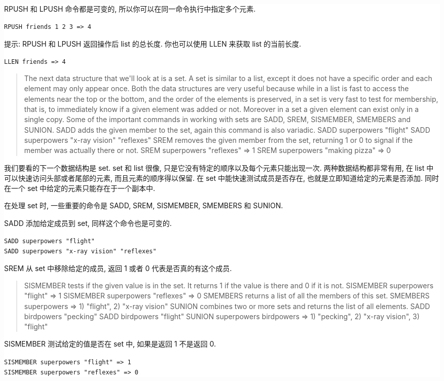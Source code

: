 RPUSH 和 LPUSH 命令都是可变的, 所以你可以在同一命令执行中指定多个元素.

~~~
RPUSH friends 1 2 3 => 4
~~~

提示: RPUSH 和 LPUSH 返回操作后 list 的总长度.
你也可以使用 LLEN 来获取 list 的当前长度.

~~~
LLEN friends => 4
~~~

> The next data structure that we'll look at is a set. A set is similar to a list, except it does not have a specific order and each element may only appear once. Both the data structures are very useful because while in a list is fast to access the elements near the top or the bottom, and the order of the elements is preserved, in a set is very fast to test for membership, that is, to immediately know if a given element was added or not. Moreover in a set a given element can exist only in a single copy.
Some of the important commands in working with sets are SADD, SREM, SISMEMBER, SMEMBERS and SUNION.
SADD adds the given member to the set, again this command is also variadic.
    SADD superpowers "flight"
    SADD superpowers "x-ray vision" "reflexes"
SREM removes the given member from the set, returning 1 or 0 to signal if the member was actually there or not.
    SREM superpowers "reflexes" => 1
    SREM superpowers "making pizza" => 0

我们要看的下一个数据结构是 set. set 和 list 很像, 只是它没有特定的顺序以及每个元素只能出现一次. 两种数据结构都非常有用, 在 list 中可以快速访问头部或者尾部的元素, 而且元素的顺序得以保留. 在 set 中能快速测试成员是否存在, 也就是立即知道给定的元素是否添加. 同时在一个 set 中给定的元素只能存在于一个副本中.

在处理 set 时, 一些重要的命令是 SADD, SREM, SISMEMBER, SMEMBERS 和 SUNION.

SADD 添加给定成员到 set, 同样这个命令也是可变的.

~~~
SADD superpowers "flight"
SADD superpowers "x-ray vision" "reflexes"
~~~

SREM 从 set 中移除给定的成员, 返回 1 或者 0 代表是否真的有这个成员.

> SISMEMBER tests if the given value is in the set. It returns 1 if the value is there and 0 if it is not.
    SISMEMBER superpowers "flight" => 1
    SISMEMBER superpowers "reflexes" => 0
SMEMBERS returns a list of all the members of this set.
    SMEMBERS superpowers => 1) "flight", 2) "x-ray vision"
SUNION combines two or more sets and returns the list of all elements.
    SADD birdpowers "pecking"
    SADD birdpowers "flight"
    SUNION superpowers birdpowers => 1) "pecking", 2) "x-ray vision", 3) "flight"

SISMEMBER 测试给定的值是否在 set 中, 如果是返回 1 不是返回 0.

~~~
SISMEMBER superpowers "flight" => 1
SISMEMBER superpowers "reflexes" => 0
~~~
